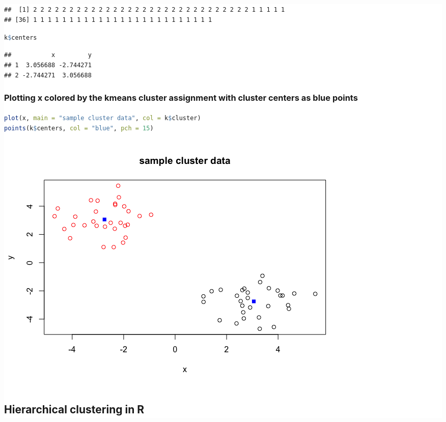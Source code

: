     ##  [1] 2 2 2 2 2 2 2 2 2 2 2 2 2 2 2 2 2 2 2 2 2 2 2 2 2 2 2 2 2 2 1 1 1 1 1
    ## [36] 1 1 1 1 1 1 1 1 1 1 1 1 1 1 1 1 1 1 1 1 1 1 1 1 1

``` r
k$centers
```

    ##           x         y
    ## 1  3.056688 -2.744271
    ## 2 -2.744271  3.056688

### Plotting x colored by the kmeans cluster assignment with cluster centers as blue points

``` r
plot(x, main = "sample cluster data", col = k$cluster)
points(k$centers, col = "blue", pch = 15)
```

![](class08_files/figure-gfm/unnamed-chunk-5-1.png)

## Hierarchical clustering in R
